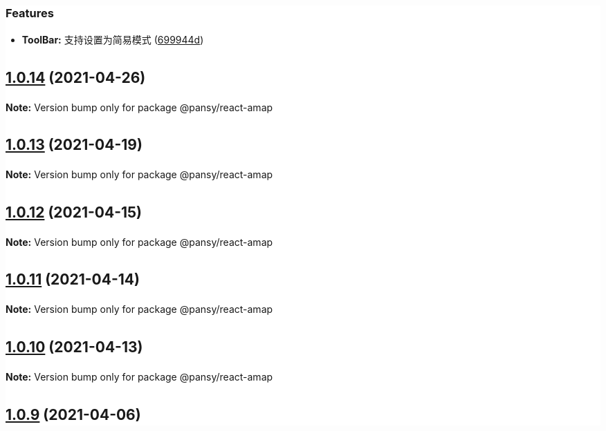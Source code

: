 
### Features

* **ToolBar:** 支持设置为简易模式 ([699944d](https://github.com/pansyjs/react-amap/commit/699944d0f5a55e802472dacd2423872da6aa770f))





## [1.0.14](https://github.com/pansyjs/react-amap/compare/@pansy/react-amap@1.0.13...@pansy/react-amap@1.0.14) (2021-04-26)

**Note:** Version bump only for package @pansy/react-amap





## [1.0.13](https://github.com/pansyjs/react-amap/compare/@pansy/react-amap@1.0.12...@pansy/react-amap@1.0.13) (2021-04-19)

**Note:** Version bump only for package @pansy/react-amap





## [1.0.12](https://github.com/pansyjs/react-amap/compare/@pansy/react-amap@1.0.11...@pansy/react-amap@1.0.12) (2021-04-15)

**Note:** Version bump only for package @pansy/react-amap





## [1.0.11](https://github.com/pansyjs/react-amap/compare/@pansy/react-amap@1.0.10...@pansy/react-amap@1.0.11) (2021-04-14)

**Note:** Version bump only for package @pansy/react-amap





## [1.0.10](https://github.com/pansyjs/react-amap/compare/@pansy/react-amap@1.0.9...@pansy/react-amap@1.0.10) (2021-04-13)

**Note:** Version bump only for package @pansy/react-amap





## [1.0.9](https://github.com/pansyjs/react-amap/compare/@pansy/react-amap@1.0.8...@pansy/react-amap@1.0.9) (2021-04-06)
